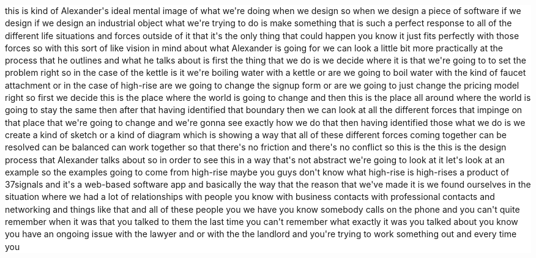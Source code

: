 this is kind of Alexander's ideal mental
image of what we're doing when we design
so when we design a piece of software if
we design if we design an industrial
object what we're trying to do is make
something that is such a perfect
response to all of the different life
situations and forces outside of it that
it's the only thing that could happen
you know it just fits perfectly with
those forces so with this sort of like
vision in mind about what Alexander is
going for we can look a little bit more
practically at the process that he
outlines and what he talks about is
first the thing that we do is we decide
where it is that we're going to to set
the problem right so in the case of the
kettle is it we're boiling water with a
kettle or are we going to boil water
with the kind of faucet attachment or in
the case of high-rise are we going to
change the signup form or are we going
to just change the pricing model right
so first we decide this is the place
where the world is going to change and
then this is the place all around where
the world is going to stay the same then
after that having identified that
boundary then we can look at all the
different forces that impinge on that
place that we're going to change and
we're gonna see exactly how we do that
then having identified those what we do
is we create a kind of sketch or a kind
of diagram which is showing a way that
all of these different forces coming
together can be resolved can be balanced
can work together so that there's no
friction and there's no conflict so this
is the this is the design process that
Alexander talks about so in order to see
this in a way that's not abstract we're
going to look at it let's look at an
example so the examples going to come
from high-rise maybe you guys don't know
what high-rise is high-rises a product
of 37signals and it's a web-based
software app and basically the way that
the reason that we've made it is we
found ourselves in the situation
where we had a lot of relationships with
people you know with business contacts
with professional contacts and
networking and things like that
and all of these people you we have you
know somebody calls on the phone and you
can't quite remember when it was that
you talked to them the last time you
can't remember what exactly it was you
talked about you know you have an
ongoing issue with the lawyer and or
with the the landlord and you're trying
to work something out and every time you
